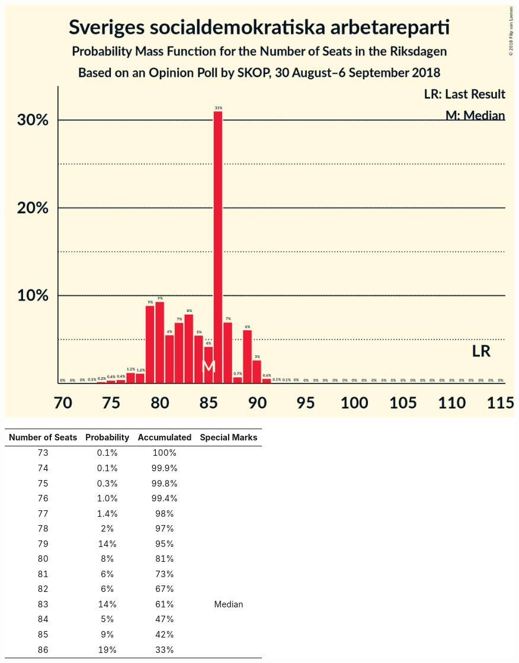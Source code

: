 ![Graph with seats probability mass function not yet produced](2018-09-06-SKOP-seats-pmf-sverigessocialdemokratiskaarbetareparti.png "Seats Probability Mass Function")

| Number of Seats | Probability | Accumulated | Special Marks |
|:---------------:|:-----------:|:-----------:|:-------------:|
| 73 | 0.1% | 100% |  |
| 74 | 0.1% | 99.9% |  |
| 75 | 0.3% | 99.8% |  |
| 76 | 1.0% | 99.4% |  |
| 77 | 1.4% | 98% |  |
| 78 | 2% | 97% |  |
| 79 | 14% | 95% |  |
| 80 | 8% | 81% |  |
| 81 | 6% | 73% |  |
| 82 | 6% | 67% |  |
| 83 | 14% | 61% | Median |
| 84 | 5% | 47% |  |
| 85 | 9% | 42% |  |
| 86 | 19% | 33% |  |